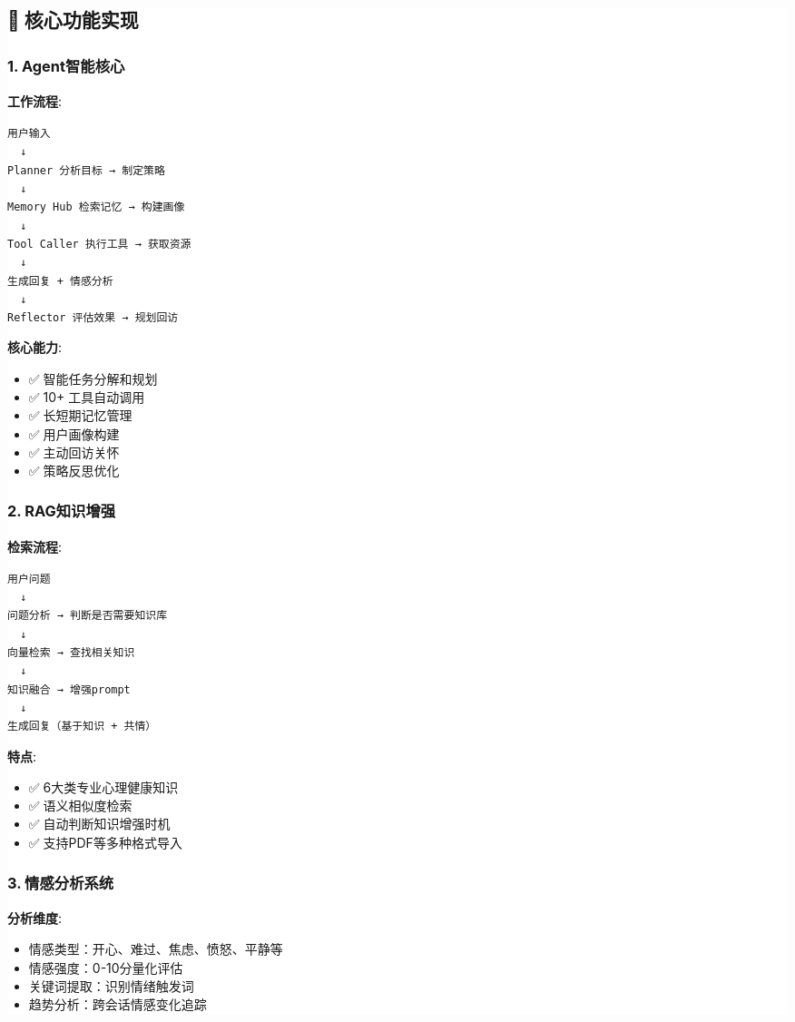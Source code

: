 ## 🎯 核心功能实现

### 1. Agent智能核心

**工作流程**:
```
用户输入
  ↓
Planner 分析目标 → 制定策略
  ↓
Memory Hub 检索记忆 → 构建画像
  ↓
Tool Caller 执行工具 → 获取资源
  ↓
生成回复 + 情感分析
  ↓
Reflector 评估效果 → 规划回访
```

**核心能力**:
- ✅ 智能任务分解和规划
- ✅ 10+ 工具自动调用
- ✅ 长短期记忆管理
- ✅ 用户画像构建
- ✅ 主动回访关怀
- ✅ 策略反思优化

### 2. RAG知识增强

**检索流程**:
```
用户问题
  ↓
问题分析 → 判断是否需要知识库
  ↓
向量检索 → 查找相关知识
  ↓
知识融合 → 增强prompt
  ↓
生成回复（基于知识 + 共情）
```

**特点**:
- ✅ 6大类专业心理健康知识
- ✅ 语义相似度检索
- ✅ 自动判断知识增强时机
- ✅ 支持PDF等多种格式导入

### 3. 情感分析系统

**分析维度**:
- 情感类型：开心、难过、焦虑、愤怒、平静等
- 情感强度：0-10分量化评估
- 关键词提取：识别情绪触发词
- 趋势分析：跨会话情感变化追踪
